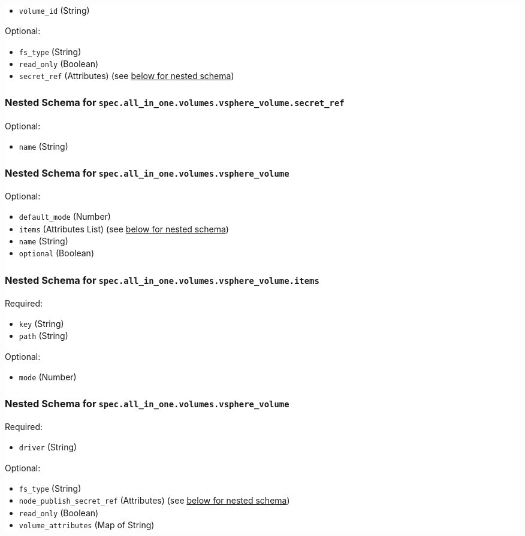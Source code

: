 - `volume_id` (String)

Optional:

- `fs_type` (String)
- `read_only` (Boolean)
- `secret_ref` (Attributes) (see [below for nested schema](#nestedatt--spec--all_in_one--volumes--vsphere_volume--secret_ref))

<a id="nestedatt--spec--all_in_one--volumes--vsphere_volume--secret_ref"></a>
### Nested Schema for `spec.all_in_one.volumes.vsphere_volume.secret_ref`

Optional:

- `name` (String)



<a id="nestedatt--spec--all_in_one--volumes--config_map"></a>
### Nested Schema for `spec.all_in_one.volumes.vsphere_volume`

Optional:

- `default_mode` (Number)
- `items` (Attributes List) (see [below for nested schema](#nestedatt--spec--all_in_one--volumes--vsphere_volume--items))
- `name` (String)
- `optional` (Boolean)

<a id="nestedatt--spec--all_in_one--volumes--vsphere_volume--items"></a>
### Nested Schema for `spec.all_in_one.volumes.vsphere_volume.items`

Required:

- `key` (String)
- `path` (String)

Optional:

- `mode` (Number)



<a id="nestedatt--spec--all_in_one--volumes--csi"></a>
### Nested Schema for `spec.all_in_one.volumes.vsphere_volume`

Required:

- `driver` (String)

Optional:

- `fs_type` (String)
- `node_publish_secret_ref` (Attributes) (see [below for nested schema](#nestedatt--spec--all_in_one--volumes--vsphere_volume--node_publish_secret_ref))
- `read_only` (Boolean)
- `volume_attributes` (Map of String)
